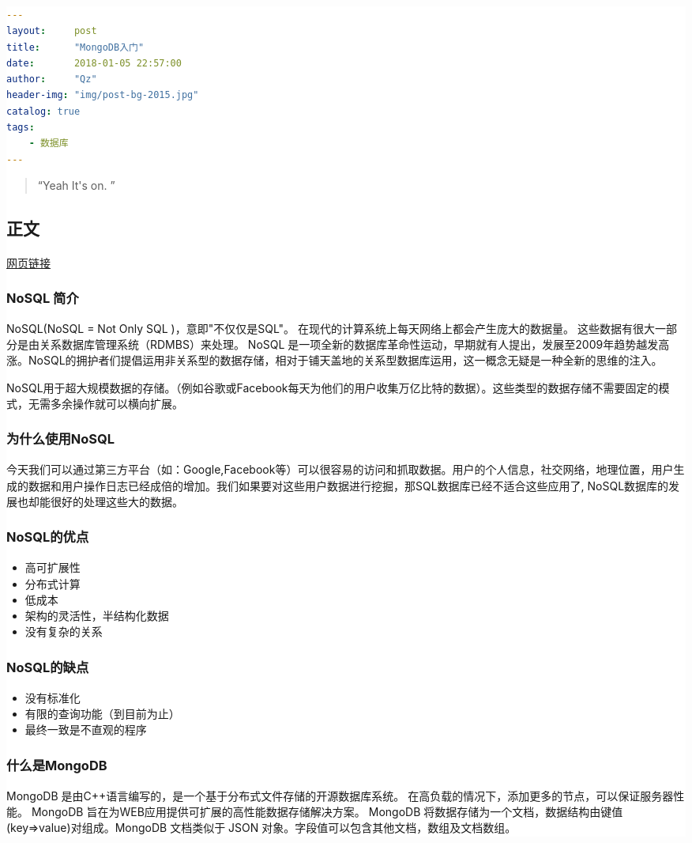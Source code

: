 ```yaml
---
layout:     post
title:      "MongoDB入门"
date:       2018-01-05 22:57:00
author:     "Qz"
header-img: "img/post-bg-2015.jpg"
catalog: true
tags:
    - 数据库
---
```


> “Yeah It's on. ”


## 正文

[网页链接](http://www.runoob.com/mongodb/mongodb-tutorial.html)

### NoSQL 简介
NoSQL(NoSQL = Not Only SQL )，意即"不仅仅是SQL"。
在现代的计算系统上每天网络上都会产生庞大的数据量。
这些数据有很大一部分是由关系数据库管理系统（RDMBS）来处理。
NoSQL 是一项全新的数据库革命性运动，早期就有人提出，发展至2009年趋势越发高涨。NoSQL的拥护者们提倡运用非关系型的数据存储，相对于铺天盖地的关系型数据库运用，这一概念无疑是一种全新的思维的注入。

NoSQL用于超大规模数据的存储。（例如谷歌或Facebook每天为他们的用户收集万亿比特的数据）。这些类型的数据存储不需要固定的模式，无需多余操作就可以横向扩展。

### 为什么使用NoSQL
今天我们可以通过第三方平台（如：Google,Facebook等）可以很容易的访问和抓取数据。用户的个人信息，社交网络，地理位置，用户生成的数据和用户操作日志已经成倍的增加。我们如果要对这些用户数据进行挖掘，那SQL数据库已经不适合这些应用了, NoSQL数据库的发展也却能很好的处理这些大的数据。

### NoSQL的优点
* 高可扩展性
* 分布式计算
* 低成本
* 架构的灵活性，半结构化数据
* 没有复杂的关系

### NoSQL的缺点
* 没有标准化
* 有限的查询功能（到目前为止）
* 最终一致是不直观的程序

### 什么是MongoDB
MongoDB 是由C++语言编写的，是一个基于分布式文件存储的开源数据库系统。
在高负载的情况下，添加更多的节点，可以保证服务器性能。
MongoDB 旨在为WEB应用提供可扩展的高性能数据存储解决方案。
MongoDB 将数据存储为一个文档，数据结构由键值(key=>value)对组成。MongoDB 文档类似于 JSON 对象。字段值可以包含其他文档，数组及文档数组。
